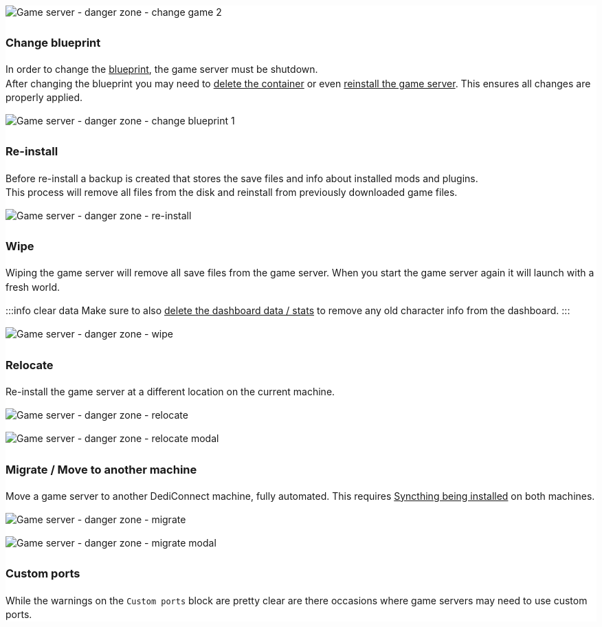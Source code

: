 ![Game server - danger zone - change game 2](/img/dashboard/gameserver/getting_started/gameserver_dangerzone_change_game_2.jpg) 


### Change blueprint
In order to change the [blueprint](/dashboard/blueprints/getting_started), the game server must be shutdown.\
After changing the blueprint you may need to [delete the container](/dashboard/game_servers/getting_started#delete-container) or even [reinstall the game server](/dashboard/game_servers/getting_started#re-install). This ensures all changes are properly applied.

![Game server - danger zone - change blueprint 1](/img/dashboard/gameserver/getting_started/gameserver_dangerzone_change_blueprint_1.jpg)

### Re-install
Before re-install a backup is created that stores the save files and info about installed mods and plugins.\
This process will remove all files from the disk and reinstall from previously downloaded game files.

![Game server - danger zone - re-install](/img/dashboard/gameserver/getting_started/gameserver_dangerzone_reinstall.jpg)

### Wipe
Wiping the game server will remove all save files from the game server. When you start the game server again it will launch with a fresh world.

:::info clear data
Make sure to also [delete the dashboard data / stats](#delete-dashboard-data--stats) to remove any old character info from the dashboard.
:::

![Game server - danger zone - wipe](/img/dashboard/gameserver/getting_started/gameserver_dangerzone_wipe.jpg)

### Relocate
Re-install the game server at a different location on the current machine.

![Game server - danger zone - relocate](/img/dashboard/gameserver/getting_started/gameserver_dangerzone_relocate.jpg)

![Game server - danger zone - relocate modal](/img/dashboard/gameserver/getting_started/gameserver_dangerzone_relocate_modal.jpg)

### Migrate / Move to another machine
Move a game server to another DediConnect machine, fully automated.
This requires [Syncthing being installed](/dashboard/machines/services#syncthing) on both machines.

![Game server - danger zone - migrate](/img/dashboard/gameserver/getting_started/gameserver_dangerzone_migrate.jpg)

![Game server - danger zone - migrate modal](/img/dashboard/gameserver/getting_started/gameserver_dangerzone_migrate_modal.jpg)

### Custom ports
While the warnings on the `Custom ports` block are pretty clear are there occasions where game servers may need to use custom ports.
